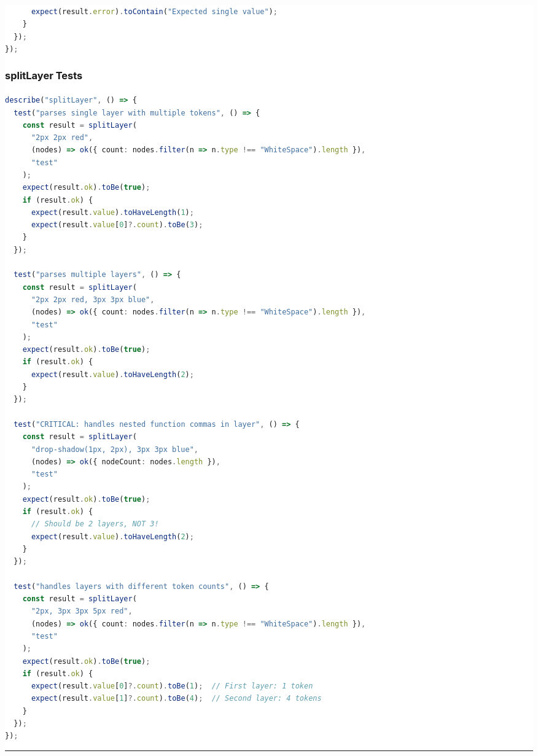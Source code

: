 ```typescript
      expect(result.error).toContain("Expected single value");
    }
  });
});
```

### splitLayer Tests

```typescript
describe("splitLayer", () => {
  test("parses single layer with multiple tokens", () => {
    const result = splitLayer(
      "2px 2px red",
      (nodes) => ok({ count: nodes.filter(n => n.type !== "WhiteSpace").length }),
      "test"
    );
    expect(result.ok).toBe(true);
    if (result.ok) {
      expect(result.value).toHaveLength(1);
      expect(result.value[0]?.count).toBe(3);
    }
  });

  test("parses multiple layers", () => {
    const result = splitLayer(
      "2px 2px red, 3px 3px blue",
      (nodes) => ok({ count: nodes.filter(n => n.type !== "WhiteSpace").length }),
      "test"
    );
    expect(result.ok).toBe(true);
    if (result.ok) {
      expect(result.value).toHaveLength(2);
    }
  });

  test("CRITICAL: handles nested function commas in layer", () => {
    const result = splitLayer(
      "drop-shadow(1px, 2px), 3px 3px blue",
      (nodes) => ok({ nodeCount: nodes.length }),
      "test"
    );
    expect(result.ok).toBe(true);
    if (result.ok) {
      // Should be 2 layers, NOT 3!
      expect(result.value).toHaveLength(2);
    }
  });

  test("handles layers with different token counts", () => {
    const result = splitLayer(
      "2px, 3px 3px 5px red",
      (nodes) => ok({ count: nodes.filter(n => n.type !== "WhiteSpace").length }),
      "test"
    );
    expect(result.ok).toBe(true);
    if (result.ok) {
      expect(result.value[0]?.count).toBe(1);  // First layer: 1 token
      expect(result.value[1]?.count).toBe(4);  // Second layer: 4 tokens
    }
  });
});
```

---